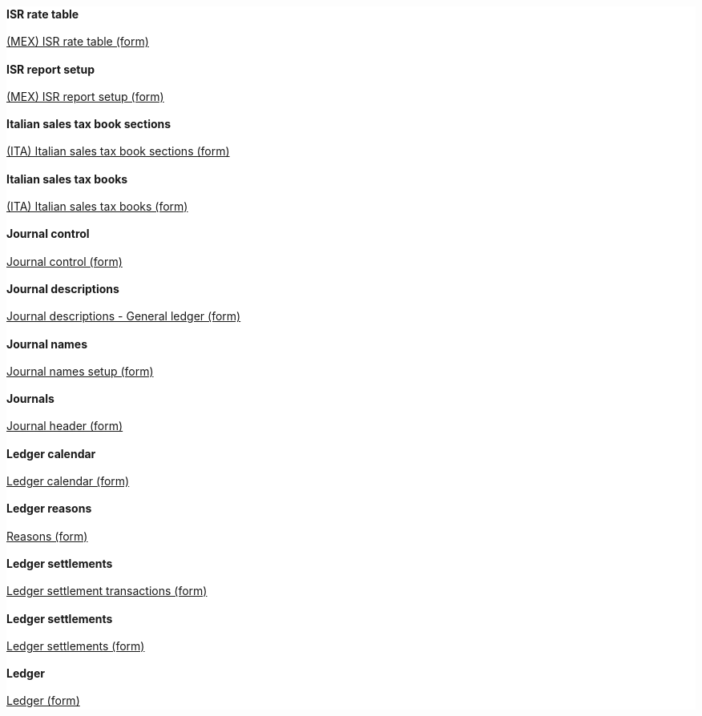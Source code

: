 <tr class="even">
<td><p><strong>ISR rate table</strong></p></td>
<td><p><a href="https://technet.microsoft.com/en-us/library/hh227448(v=ax.60)">(MEX) ISR rate table (form)</a></p></td>
</tr>
<tr class="odd">
<td><p><strong>ISR report setup</strong></p></td>
<td><p><a href="https://technet.microsoft.com/en-us/library/hh242803(v=ax.60)">(MEX) ISR report setup (form)</a></p></td>
</tr>
<tr class="even">
<td><p><strong>Italian sales tax book sections</strong></p></td>
<td><p><a href="https://technet.microsoft.com/en-us/library/aa600627(v=ax.60)">(ITA) Italian sales tax book sections (form)</a></p></td>
</tr>
<tr class="odd">
<td><p><strong>Italian sales tax books</strong></p></td>
<td><p><a href="https://technet.microsoft.com/en-us/library/aa620738(v=ax.60)">(ITA) Italian sales tax books (form)</a></p></td>
</tr>
<tr class="even">
<td><p><strong>Journal control</strong></p></td>
<td><p><a href="https://technet.microsoft.com/en-us/library/aa554683(v=ax.60)">Journal control (form)</a></p></td>
</tr>
<tr class="odd">
<td><p><strong>Journal descriptions</strong></p></td>
<td><p><a href="https://technet.microsoft.com/en-us/library/aa500456(v=ax.60)">Journal descriptions - General ledger (form)</a></p></td>
</tr>
<tr class="even">
<td><p><strong>Journal names</strong></p></td>
<td><p><a href="https://technet.microsoft.com/en-us/library/aa552517(v=ax.60)">Journal names setup (form)</a></p></td>
</tr>
<tr class="odd">
<td><p><strong>Journals</strong></p></td>
<td><p><a href="https://technet.microsoft.com/en-us/library/aa557917(v=ax.60)">Journal header (form)</a></p></td>
</tr>
<tr class="even">
<td><p><strong>Ledger calendar</strong></p></td>
<td><p><a href="https://technet.microsoft.com/en-us/library/hh242506(v=ax.60)">Ledger calendar (form)</a></p></td>
</tr>
<tr class="odd">
<td><p><strong>Ledger reasons</strong></p></td>
<td><p><a href="https://technet.microsoft.com/en-us/library/hh209362(v=ax.60)">Reasons (form)</a></p></td>
</tr>
<tr class="even">
<td><p><strong>Ledger settlements</strong></p></td>
<td><p><a href="https://technet.microsoft.com/en-us/library/aa552006(v=ax.60)">Ledger settlement transactions (form)</a></p></td>
</tr>
<tr class="odd">
<td><p><strong>Ledger settlements</strong></p></td>
<td><p><a href="https://technet.microsoft.com/en-us/library/aa558128(v=ax.60)">Ledger settlements (form)</a></p></td>
</tr>
<tr class="even">
<td><p><strong>Ledger</strong></p></td>
<td><p><a href="https://technet.microsoft.com/en-us/library/hh209331(v=ax.60)">Ledger (form)</a></p></td>
